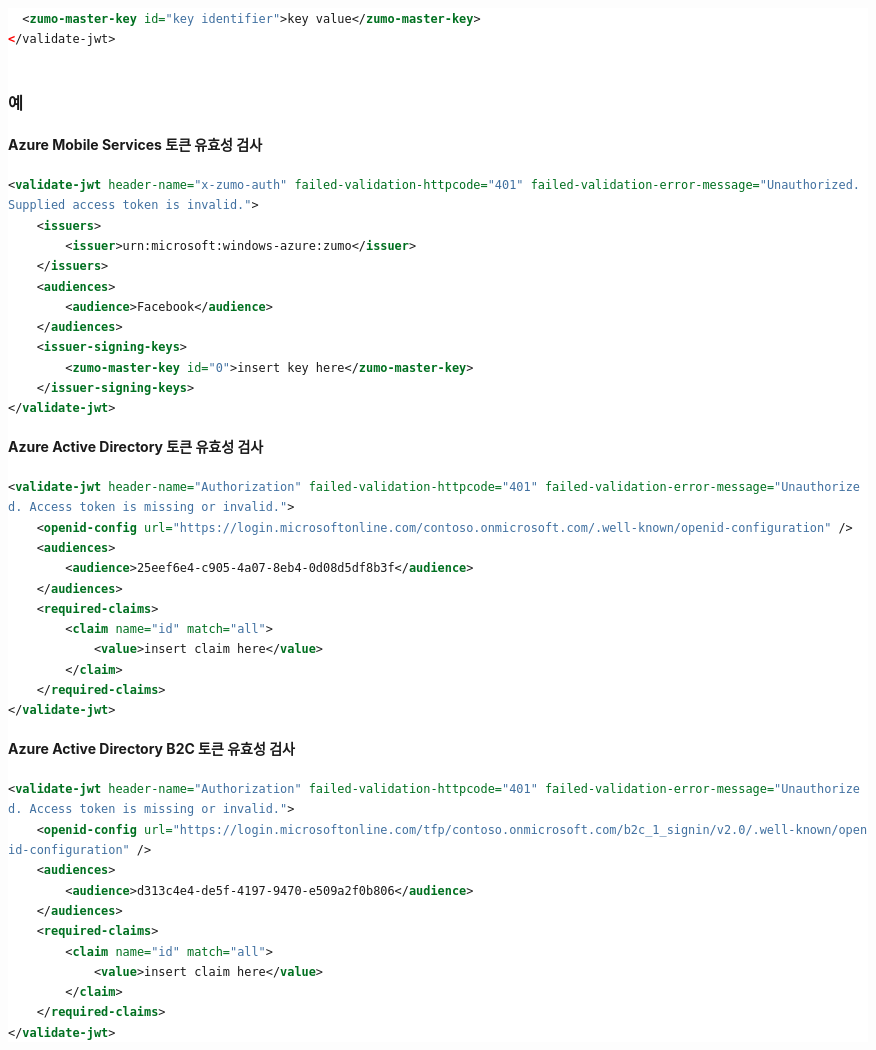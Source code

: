 ```xml  
  <zumo-master-key id="key identifier">key value</zumo-master-key>  
</validate-jwt>  
  
```  
  
### <a name="examples"></a>예  
  
#### <a name="azure-mobile-services-token-validation"></a>Azure Mobile Services 토큰 유효성 검사  
  
```xml  
<validate-jwt header-name="x-zumo-auth" failed-validation-httpcode="401" failed-validation-error-message="Unauthorized. Supplied access token is invalid.">  
    <issuers>  
        <issuer>urn:microsoft:windows-azure:zumo</issuer>  
    </issuers>  
    <audiences>  
        <audience>Facebook</audience>  
    </audiences>  
    <issuer-signing-keys>  
        <zumo-master-key id="0">insert key here</zumo-master-key>  
    </issuer-signing-keys>  
</validate-jwt>  
```  
  
#### <a name="azure-active-directory-token-validation"></a>Azure Active Directory 토큰 유효성 검사  
  
```xml  
<validate-jwt header-name="Authorization" failed-validation-httpcode="401" failed-validation-error-message="Unauthorized. Access token is missing or invalid.">  
    <openid-config url="https://login.microsoftonline.com/contoso.onmicrosoft.com/.well-known/openid-configuration" />  
    <audiences>
        <audience>25eef6e4-c905-4a07-8eb4-0d08d5df8b3f</audience>
    </audiences>
    <required-claims>  
        <claim name="id" match="all">  
            <value>insert claim here</value>  
        </claim>  
    </required-claims>  
</validate-jwt>  
```  

  
#### <a name="azure-active-directory-b2c-token-validation"></a>Azure Active Directory B2C 토큰 유효성 검사  
  
```xml  
<validate-jwt header-name="Authorization" failed-validation-httpcode="401" failed-validation-error-message="Unauthorized. Access token is missing or invalid.">  
    <openid-config url="https://login.microsoftonline.com/tfp/contoso.onmicrosoft.com/b2c_1_signin/v2.0/.well-known/openid-configuration" />
    <audiences>
        <audience>d313c4e4-de5f-4197-9470-e509a2f0b806</audience>
    </audiences>
    <required-claims>  
        <claim name="id" match="all">  
            <value>insert claim here</value>  
        </claim>  
    </required-claims>  
</validate-jwt>  
```  
  
